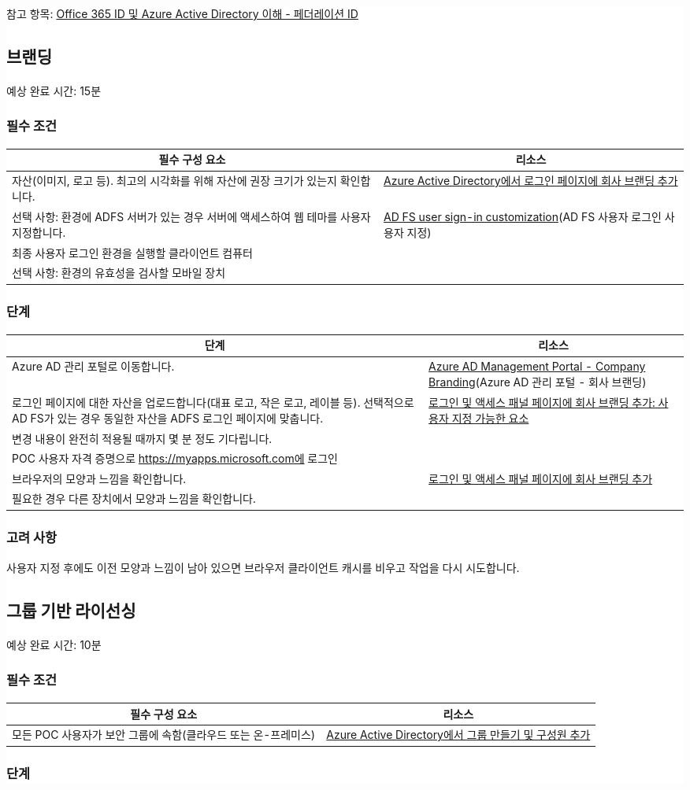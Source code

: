 참고 항목: [Office 365 ID 및 Azure Active Directory 이해 - 페더레이션 ID](https://support.office.com/article/Understanding-Office-365-identity-and-Azure-Active-Directory-06a189e7-5ec6-4af2-94bf-a22ea225a7a9#bk_federated)

## <a name="branding"></a>브랜딩

예상 완료 시간: 15분

### <a name="pre-requisites"></a>필수 조건

| 필수 구성 요소 | 리소스 |
| --- | --- |
| 자산(이미지, 로고 등). 최고의 시각화를 위해 자산에 권장 크기가 있는지 확인합니다. | [Azure Active Directory에서 로그인 페이지에 회사 브랜딩 추가](active-directory-branding-custom-signon-azure-portal.md) |
| 선택 사항: 환경에 ADFS 서버가 있는 경우 서버에 액세스하여 웹 테마를 사용자 지정합니다. | [AD FS user sign-in customization](https://technet.microsoft.com/windows-server-docs/identity/ad-fs/operations/ad-fs-user-sign-in-customization)(AD FS 사용자 로그인 사용자 지정) |
| 최종 사용자 로그인 환경을 실행할 클라이언트 컴퓨터 |  |
| 선택 사항: 환경의 유효성을 검사할 모바일 장치 |  |

### <a name="steps"></a>단계

| 단계 | 리소스 |
| --- | --- |
| Azure AD 관리 포털로 이동합니다. | [Azure AD Management Portal - Company Branding](https://portal.azure.com/#blade/Microsoft_AAD_IAM/ActiveDirectoryMenuBlade/LoginTenantBranding)(Azure AD 관리 포털 - 회사 브랜딩) |
| 로그인 페이지에 대한 자산을 업로드합니다(대표 로고, 작은 로고, 레이블 등). 선택적으로 AD FS가 있는 경우 동일한 자산을 ADFS 로그인 페이지에 맞춥니다. | [로그인 및 액세스 패널 페이지에 회사 브랜딩 추가: 사용자 지정 가능한 요소](fundamentals/customize-branding.md) |
| 변경 내용이 완전히 적용될 때까지 몇 분 정도 기다립니다. |  |
| POC 사용자 자격 증명으로 https://myapps.microsoft.com에 로그인 |  |
| 브라우저의 모양과 느낌을 확인합니다. | [로그인 및 액세스 패널 페이지에 회사 브랜딩 추가](fundamentals/customize-branding.md) |
| 필요한 경우 다른 장치에서 모양과 느낌을 확인합니다. |  |

### <a name="considerations"></a>고려 사항

사용자 지정 후에도 이전 모양과 느낌이 남아 있으면 브라우저 클라이언트 캐시를 비우고 작업을 다시 시도합니다.

## <a name="group-based-licensing"></a>그룹 기반 라이선싱

예상 완료 시간: 10분

### <a name="pre-requisites"></a>필수 조건

| 필수 구성 요소 | 리소스 |
| --- | --- |
| 모든 POC 사용자가 보안 그룹에 속함(클라우드 또는 온-프레미스) | [Azure Active Directory에서 그룹 만들기 및 구성원 추가](fundamentals/active-directory-groups-create-azure-portal.md) |

### <a name="steps"></a>단계
